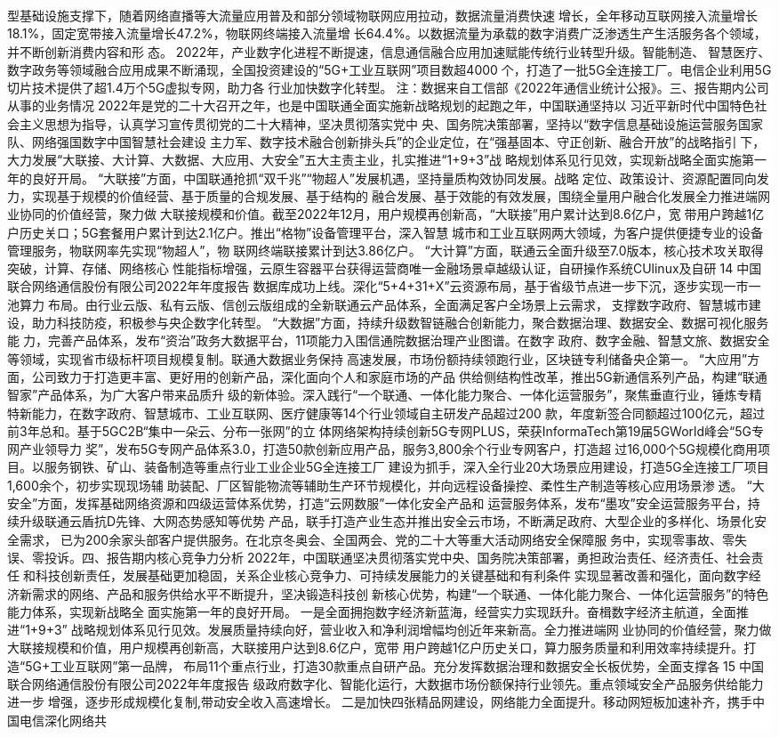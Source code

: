 型基础设施支撑下，随着网络直播等大流量应用普及和部分领域物联网应用拉动，数据流量消费快速
增长，全年移动互联网接入流量增长18.1%，固定宽带接入流量增长47.2%，物联网终端接入流量增
长64.4%。以数据流量为承载的数字消费广泛渗透生产生活服务各个领域，并不断创新消费内容和形
态。
2022年，产业数字化进程不断提速，信息通信融合应用加速赋能传统行业转型升级。智能制造、
智慧医疗、数字政务等领域融合应用成果不断涌现，全国投资建设的“5G+工业互联网”项目数超4000
个，打造了一批5G全连接工厂。电信企业利用5G切片技术提供了超1.4万个5G虚拟专网，助力各
行业加快数字化转型。
注：数据来自工信部《2022年通信业统计公报》。三、报告期内公司从事的业务情况
2022年是党的二十大召开之年，也是中国联通全面实施新战略规划的起跑之年，中国联通坚持以
习近平新时代中国特色社会主义思想为指导，认真学习宣传贯彻党的二十大精神，坚决贯彻落实党中
央、国务院决策部署，坚持以“数字信息基础设施运营服务国家队、网络强国数字中国智慧社会建设
主力军、数字技术融合创新排头兵”的企业定位，在“强基固本、守正创新、融合开放”的战略指引
下，大力发展“大联接、大计算、大数据、大应用、大安全”五大主责主业，扎实推进“1+9+3”战
略规划体系见行见效，实现新战略全面实施第一年的良好开局。
“大联接”方面，中国联通抢抓“双千兆”“物超人”发展机遇，坚持量质构效协同发展。战略
定位、政策设计、资源配置同向发力，实现基于规模的价值经营、基于质量的合规发展、基于结构的
融合发展、基于效能的有效发展，围绕全量用户融合化发展全力推进端网业协同的价值经营，聚力做
大联接规模和价值。截至2022年12月，用户规模再创新高，“大联接”用户累计达到8.6亿户，宽
带用户跨越1亿户历史关口；5G套餐用户累计到达2.1亿户。推出“格物”设备管理平台，深入智慧
城市和工业互联网两大领域，为客户提供便捷专业的设备管理服务，物联网率先实现“物超人”，物
联网终端联接累计到达3.86亿户。
“大计算”方面，联通云全面升级至7.0版本，核心技术攻关取得突破，计算、存储、网络核心
性能指标增强，云原生容器平台获得运营商唯一金融场景卓越级认证，自研操作系统CUlinux及自研
14
中国联合网络通信股份有限公司2022年年度报告
数据库成功上线。深化“5+4+31+X”云资源布局，基于省级节点进一步下沉，逐步实现一市一池算力
布局。由行业云版、私有云版、信创云版组成的全新联通云产品体系，全面满足客户全场景上云需求，
支撑数字政府、智慧城市建设，助力科技防疫，积极参与央企数字化转型。
“大数据”方面，持续升级数智链融合创新能力，聚合数据治理、数据安全、数据可视化服务能
力，完善产品体系，发布“资治”政务大数据平台，11项能力入围信通院数据治理产业图谱。在数字
政府、数字金融、智慧文旅、数据安全等领域，实现省市级标杆项目规模复制。联通大数据业务保持
高速发展，市场份额持续领跑行业，区块链专利储备央企第一。
“大应用”方面，公司致力于打造更丰富、更好用的创新产品，深化面向个人和家庭市场的产品
供给侧结构性改革，推出5G新通信系列产品，构建“联通智家”产品体系，为广大客户带来品质升
级的新体验。深入践行“一个联通、一体化能力聚合、一体化运营服务”，聚焦垂直行业，锤炼专精
特新能力，在数字政府、智慧城市、工业互联网、医疗健康等14个行业领域自主研发产品超过200
款，年度新签合同额超过100亿元，超过前3年总和。基于5GC2B“集中一朵云、分布一张网”的立
体网络架构持续创新5G专网PLUS，荣获InformaTech第19届5GWorld峰会“5G专网产业领导力
奖”，发布5G专网产品体系3.0，打造50款创新应用产品，服务3,800余个行业专网客户，打造超
过16,000个5G规模化商用项目。以服务钢铁、矿山、装备制造等重点行业工业企业5G全连接工厂
建设为抓手，深入全行业20大场景应用建设，打造5G全连接工厂项目1,600余个，初步实现现场辅
助装配、厂区智能物流等辅助生产环节规模化，并向远程设备操控、柔性生产制造等核心应用场景渗
透。
“大安全”方面，发挥基础网络资源和四级运营体系优势，打造“云网数服”一体化安全产品和
运营服务体系，发布“墨攻”安全运营服务平台，持续升级联通云盾抗D先锋、大网态势感知等优势
产品，联手打造产业生态并推出安全云市场，不断满足政府、大型企业的多样化、场景化安全需求，
已为200余家头部客户提供服务。在北京冬奥会、全国两会、党的二十大等重大活动网络安全保障服
务中，实现零事故、零失误、零投诉。四、报告期内核心竞争力分析
2022年，中国联通坚决贯彻落实党中央、国务院决策部署，勇担政治责任、经济责任、社会责任
和科技创新责任，发展基础更加稳固，关系企业核心竞争力、可持续发展能力的关键基础和有利条件
实现显著改善和强化，面向数字经济新需求的网络、产品和服务供给水平不断提升，坚决锻造科技创
新核心优势，构建“一个联通、一体化能力聚合、一体化运营服务”的特色能力体系，实现新战略全
面实施第一年的良好开局。
一是全面拥抱数字经济新蓝海，经营实力实现跃升。奋楫数字经济主航道，全面推进“1+9+3”
战略规划体系见行见效。发展质量持续向好，营业收入和净利润增幅均创近年来新高。全力推进端网
业协同的价值经营，聚力做大联接规模和价值，用户规模再创新高，大联接用户达到8.6亿户，宽带
用户跨越1亿户历史关口，算力服务质量和利用效率持续提升。打造“5G+工业互联网”第一品牌，
布局11个重点行业，打造30款重点自研产品。充分发挥数据治理和数据安全长板优势，全面支撑各
15
中国联合网络通信股份有限公司2022年年度报告
级政府数字化、智能化运行，大数据市场份额保持行业领先。重点领域安全产品服务供给能力进一步
增强，逐步形成规模化复制,带动安全收入高速增长。
二是加快四张精品网建设，网络能力全面提升。移动网短板加速补齐，携手中国电信深化网络共